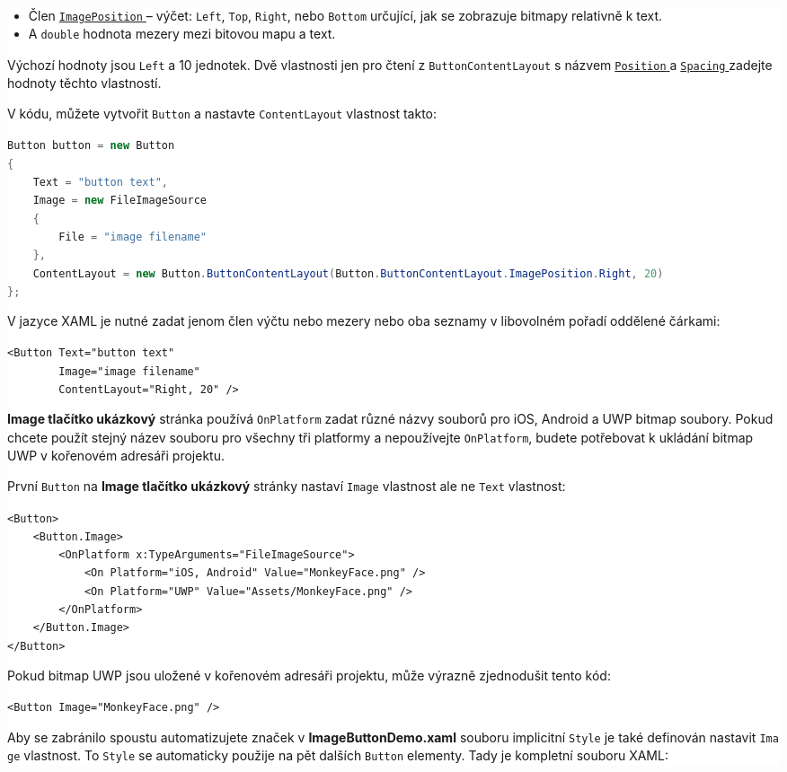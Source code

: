 - Člen [ `ImagePosition` ](xref:Xamarin.Forms.Button.ButtonContentLayout.ImagePosition) – výčet: `Left`, `Top`, `Right`, nebo `Bottom` určující, jak se zobrazuje bitmapy relativně k text.
- A `double` hodnota mezery mezi bitovou mapu a text.

Výchozí hodnoty jsou `Left` a 10 jednotek. Dvě vlastnosti jen pro čtení z `ButtonContentLayout` s názvem [ `Position` ](xref:Xamarin.Forms.Button.ButtonContentLayout.Position) a [ `Spacing` ](xref:Xamarin.Forms.Button.ButtonContentLayout.Spacing) zadejte hodnoty těchto vlastností.

V kódu, můžete vytvořit `Button` a nastavte `ContentLayout` vlastnost takto:

```csharp
Button button = new Button
{
    Text = "button text",
    Image = new FileImageSource
    {
        File = "image filename"
    },
    ContentLayout = new Button.ButtonContentLayout(Button.ButtonContentLayout.ImagePosition.Right, 20)
};
```

V jazyce XAML je nutné zadat jenom člen výčtu nebo mezery nebo oba seznamy v libovolném pořadí oddělené čárkami:

```xaml
<Button Text="button text"
        Image="image filename"
        ContentLayout="Right, 20" />
```

**Image tlačítko ukázkový** stránka používá `OnPlatform` zadat různé názvy souborů pro iOS, Android a UWP bitmap soubory. Pokud chcete použít stejný název souboru pro všechny tři platformy a nepoužívejte `OnPlatform`, budete potřebovat k ukládání bitmap UWP v kořenovém adresáři projektu.

První `Button` na **Image tlačítko ukázkový** stránky nastaví `Image` vlastnost ale ne `Text` vlastnost:

```xaml
<Button>
    <Button.Image>
        <OnPlatform x:TypeArguments="FileImageSource">
            <On Platform="iOS, Android" Value="MonkeyFace.png" />
            <On Platform="UWP" Value="Assets/MonkeyFace.png" />
        </OnPlatform>
    </Button.Image>
</Button>
```

Pokud bitmap UWP jsou uložené v kořenovém adresáři projektu, může výrazně zjednodušit tento kód:

```xaml
<Button Image="MonkeyFace.png" />
```

Aby se zabránilo spoustu automatizujete značek v **ImageButtonDemo.xaml** souboru implicitní `Style` je také definován nastavit `Image` vlastnost. To `Style` se automaticky použije na pět dalších `Button` elementy. Tady je kompletní souboru XAML:
